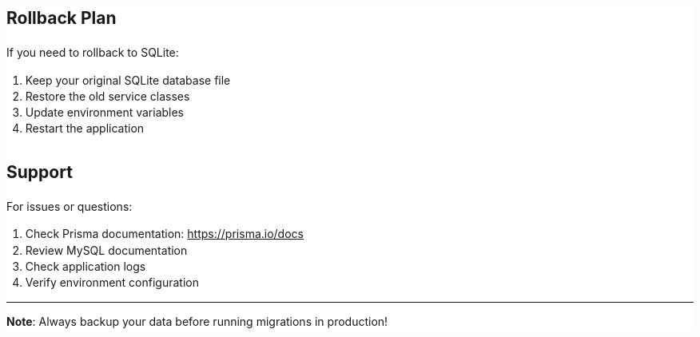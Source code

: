 ## Rollback Plan

If you need to rollback to SQLite:

1. Keep your original SQLite database file
2. Restore the old service classes
3. Update environment variables
4. Restart the application

## Support

For issues or questions:

1. Check Prisma documentation: https://prisma.io/docs
2. Review MySQL documentation
3. Check application logs
4. Verify environment configuration

---

**Note**: Always backup your data before running migrations in production!